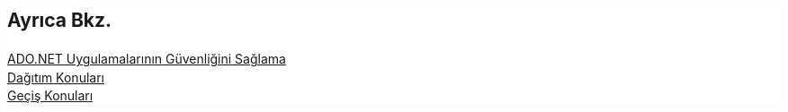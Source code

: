 ## <a name="see-also"></a>Ayrıca Bkz.  
 [ADO.NET Uygulamalarının Güvenliğini Sağlama](../../../../../docs/framework/data/adonet/securing-ado-net-applications.md)  
 [Dağıtım Konuları](../../../../../docs/framework/data/adonet/ef/deployment-considerations.md)  
 [Geçiş Konuları](../../../../../docs/framework/data/adonet/ef/migration-considerations.md)
